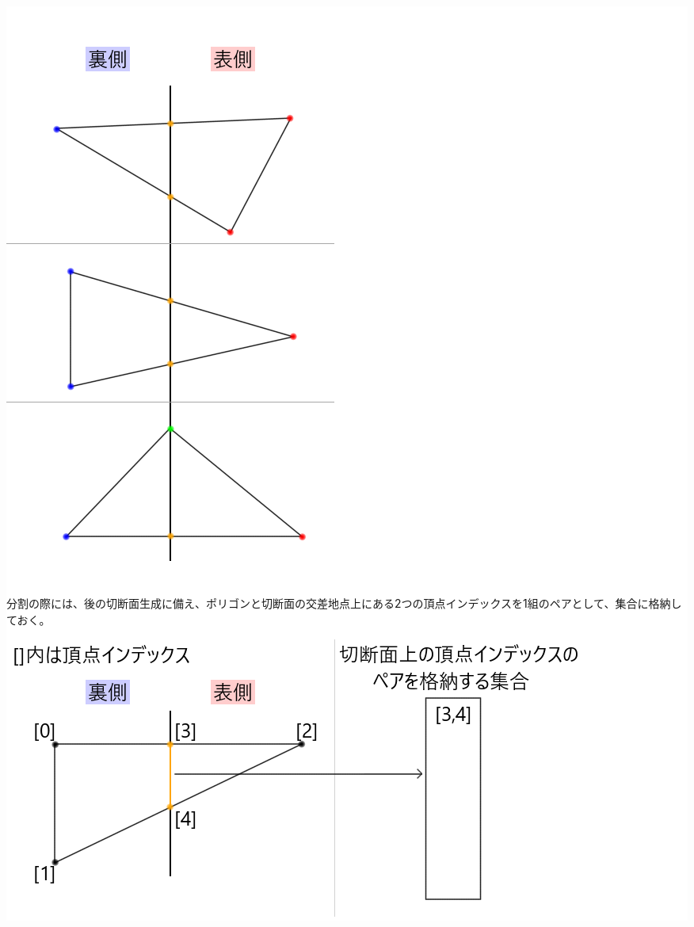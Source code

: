 <img src="Pictures/NewVertexBuffer.png" width="414">  

分割の際には、後の切断面生成に備え、ポリゴンと切断面の交差地点上にある2つの頂点インデックスを1組のペアとして、集合に格納しておく。  

<img src="Pictures/IndexPair.png" width="730">   
  